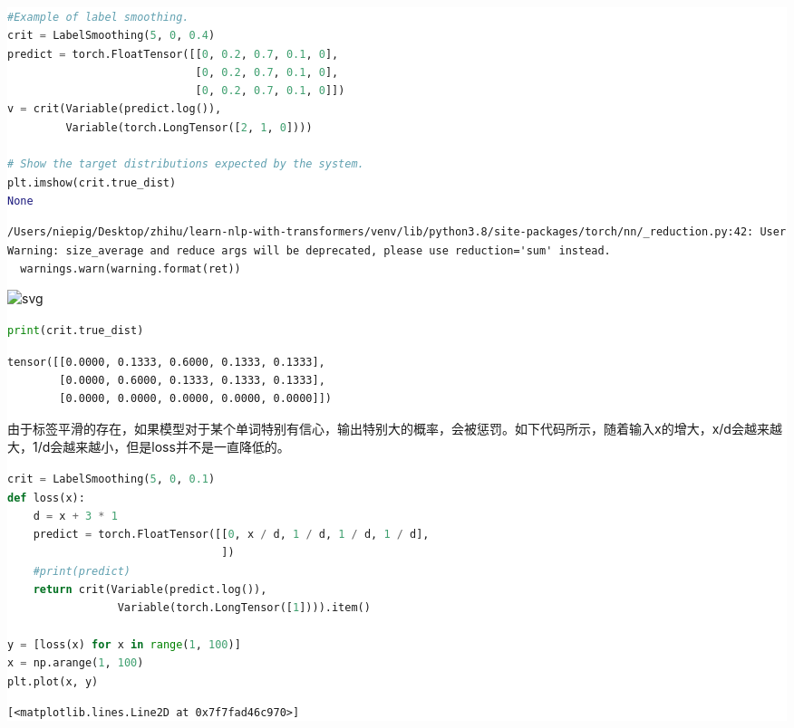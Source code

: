 
```python
#Example of label smoothing.
crit = LabelSmoothing(5, 0, 0.4)
predict = torch.FloatTensor([[0, 0.2, 0.7, 0.1, 0],
                             [0, 0.2, 0.7, 0.1, 0], 
                             [0, 0.2, 0.7, 0.1, 0]])
v = crit(Variable(predict.log()), 
         Variable(torch.LongTensor([2, 1, 0])))

# Show the target distributions expected by the system.
plt.imshow(crit.true_dist)
None
```

    /Users/niepig/Desktop/zhihu/learn-nlp-with-transformers/venv/lib/python3.8/site-packages/torch/nn/_reduction.py:42: UserWarning: size_average and reduce args will be deprecated, please use reduction='sum' instead.
      warnings.warn(warning.format(ret))



    
![svg](2.2.1-Pytorch%E7%BC%96%E5%86%99Transformer_files/2.2.1-Pytorch%E7%BC%96%E5%86%99Transformer_73_1.svg)
    



```python
print(crit.true_dist)
```

    tensor([[0.0000, 0.1333, 0.6000, 0.1333, 0.1333],
            [0.0000, 0.6000, 0.1333, 0.1333, 0.1333],
            [0.0000, 0.0000, 0.0000, 0.0000, 0.0000]])


由于标签平滑的存在，如果模型对于某个单词特别有信心，输出特别大的概率，会被惩罚。如下代码所示，随着输入x的增大，x/d会越来越大，1/d会越来越小，但是loss并不是一直降低的。


```python
crit = LabelSmoothing(5, 0, 0.1)
def loss(x):
    d = x + 3 * 1
    predict = torch.FloatTensor([[0, x / d, 1 / d, 1 / d, 1 / d],
                                 ])
    #print(predict)
    return crit(Variable(predict.log()),
                 Variable(torch.LongTensor([1]))).item()

y = [loss(x) for x in range(1, 100)]
x = np.arange(1, 100)
plt.plot(x, y)

```




    [<matplotlib.lines.Line2D at 0x7f7fad46c970>]
